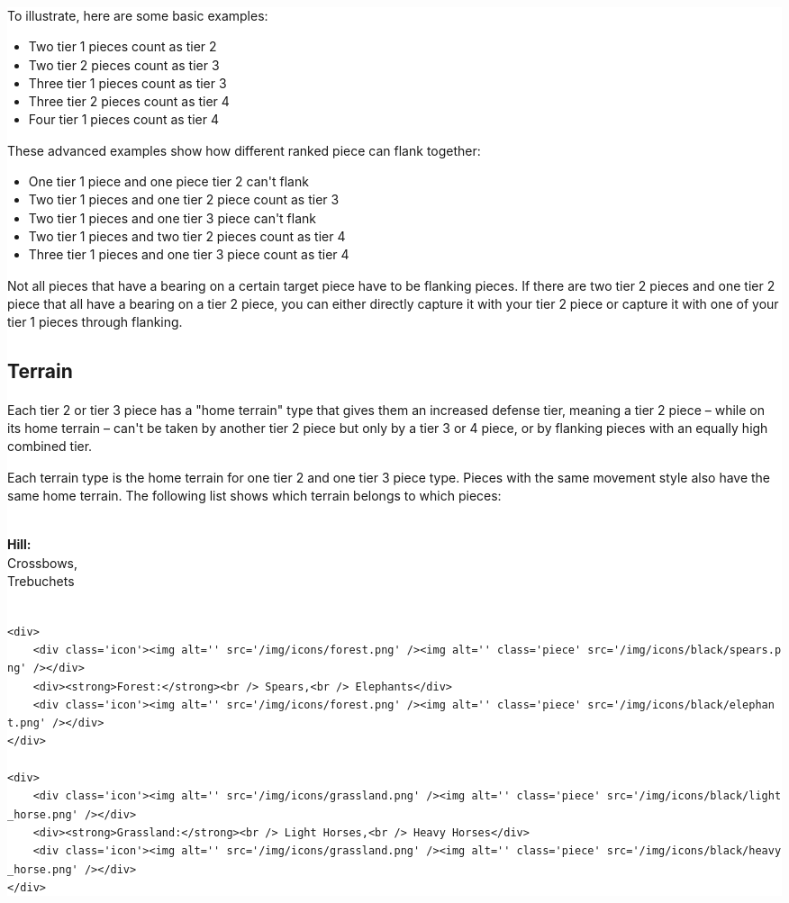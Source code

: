 To illustrate, here are some basic examples:

* Two tier 1 pieces count as tier 2
* Two tier 2 pieces count as tier 3
* Three tier 1 pieces count as tier 3
* Three tier 2 pieces count as tier 4
* Four tier 1 pieces count as tier 4

These advanced examples show how different ranked piece can flank together:

* One tier 1 piece and one piece tier 2 can't flank
* Two tier 1 pieces and one tier 2 piece count as tier 3
* Two tier 1 pieces and one tier 3 piece can't flank
* Two tier 1 pieces and two tier 2 pieces count as tier 4
* Three tier 1 pieces and one tier 3 piece count as tier 4

Not all pieces that have a bearing on a certain target piece have to be flanking pieces. If there are two tier 2
pieces and one tier 2 piece that all have a bearing on a tier 2 piece, you can either directly capture it with
your tier 2 piece or capture it with one of your tier 1 pieces through flanking.

Terrain
-------

Each tier 2 or tier 3 piece has a "home terrain" type that gives them an increased defense tier, meaning a tier 2
piece – while on its home terrain – can't be taken by another tier 2 piece but only by a tier 3 or 4 piece, or by
flanking pieces with an equally high combined tier.

Each terrain type is the home terrain for one tier 2 and one tier 3 piece type. Pieces with the same movement
style also have the same home terrain. The following list shows which terrain belongs to which pieces:

<div class='terrain-list'>
	<div>
		<div class='icon'><img alt='' src='/img/icons/hill.png' /><img alt='' class='piece' src='/img/icons/black/crossbows.png' /></div>
		<div><strong>Hill:</strong><br /> Crossbows,<br /> Trebuchets</div>
		<div class='icon'><img alt='' src='/img/icons/hill.png' /><img alt='' class='piece' src='/img/icons/black/trebuchet.png' /></div>
	</div>

	<div>
		<div class='icon'><img alt='' src='/img/icons/forest.png' /><img alt='' class='piece' src='/img/icons/black/spears.png' /></div>
		<div><strong>Forest:</strong><br /> Spears,<br /> Elephants</div>
		<div class='icon'><img alt='' src='/img/icons/forest.png' /><img alt='' class='piece' src='/img/icons/black/elephant.png' /></div>
	</div>

	<div>
		<div class='icon'><img alt='' src='/img/icons/grassland.png' /><img alt='' class='piece' src='/img/icons/black/light_horse.png' /></div>
		<div><strong>Grassland:</strong><br /> Light Horses,<br /> Heavy Horses</div>
		<div class='icon'><img alt='' src='/img/icons/grassland.png' /><img alt='' class='piece' src='/img/icons/black/heavy_horse.png' /></div>
	</div>
</div>
